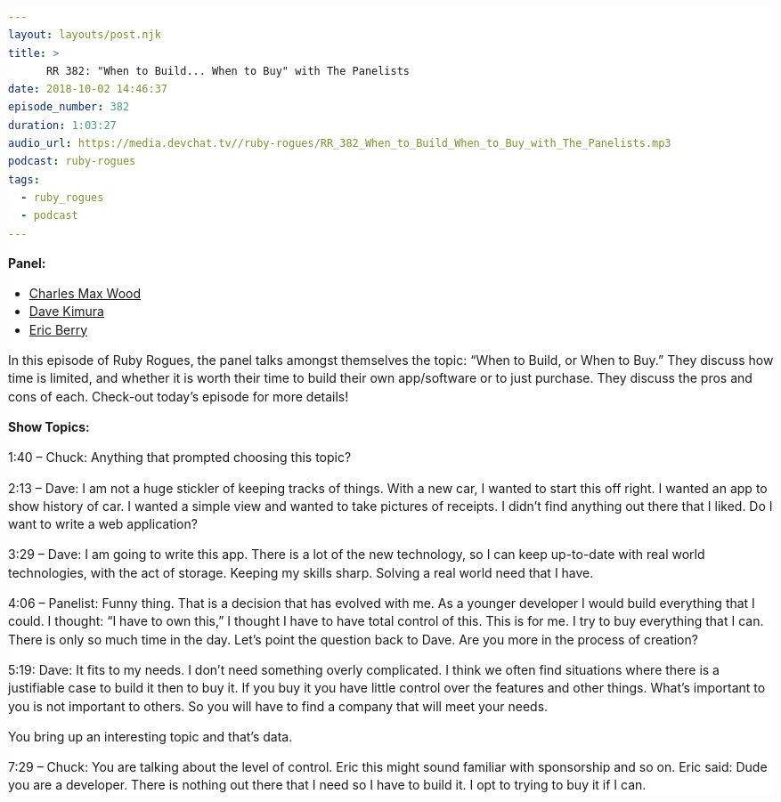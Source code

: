 ```yaml
---
layout: layouts/post.njk
title: >
      RR 382: "When to Build... When to Buy" with The Panelists
date: 2018-10-02 14:46:37
episode_number: 382
duration: 1:03:27
audio_url: https://media.devchat.tv//ruby-rogues/RR_382_When_to_Build_When_to_Buy_with_The_Panelists.mp3
podcast: ruby-rogues
tags: 
  - ruby_rogues
  - podcast
---
```


 **Panel:**

- [Charles Max Wood](https://twitter.com/cmaxw?lang=en)
- [Dave Kimura](https://www.linkedin.com/in/kobaltz)
- [Eric Berry](https://www.linkedin.com/in/ericberry)

In this episode of Ruby Rogues, the panel talks amongst themselves the topic: “When to Build, or When to Buy.” They discuss how time is limited, and whether it is worth their time to build their own app/software or to just purchase. They discuss the pros and cons of each. Check-out today’s episode for more details!

**Show Topics:**

1:40 – Chuck: Anything that prompted choosing this topic?

2:13 – Dave: I am not a huge stickler of keeping tracks of things. With a new car, I wanted to start this off right. I wanted an app to show history of car. I wanted a simple view and wanted to take pictures of receipts. I didn’t find anything out there that I liked. Do I want to write a web application?

3:29 – Dave: I am going to write this app. There is a lot of the new technology, so I can keep up-to-date with real world technologies, with the act of storage. Keeping my skills sharp. Solving a real world need that I have.

4:06 – Panelist: Funny thing. That is a decision that has evolved with me. As a younger developer I would build everything that I could. I thought: “I have to own this,” I thought I have to have total control of this. This is for me. I try to buy everything that I can. There is only so much time in the day. Let’s point the question back to Dave. Are you more in the process of creation?

5:19: Dave: It fits to my needs. I don’t need something overly complicated. I think we often find situations where there is a justifiable case to build it then to buy it. If you buy it you have little control over the features and other things. What’s important to you is not important to others. So you will have to find a company that will meet your needs.

You bring up an interesting topic and that’s data.

7:29 – Chuck: You are talking about the level of control. Eric this might sound familiar with sponsorship and so on. Eric said: Dude you are a developer. There is nothing out there that I need so I have to build it. I opt to trying to buy it if I can.
